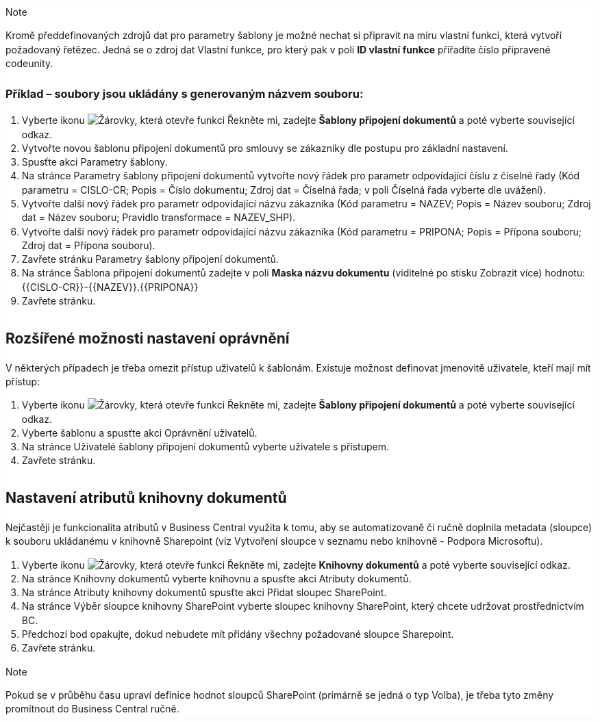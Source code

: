 > [!NOTE]
> Kromě předdefinovaných zdrojů dat pro parametry šablony je možné nechat si připravit na míru vlastní funkci, která vytvoří požadovaný řetězec. Jedná se o zdroj dat Vlastní funkce, pro který pak v poli **ID vlastní funkce** přiřadíte číslo připravené codeunity.

### **Příklad – soubory jsou ukládány s generovaným názvem souboru:**
1.	Vyberte ikonu ![Žárovky, která otevře funkci Řekněte mi](media/ui-search/search_small.png "Řekněte mi, co chcete dělat"), zadejte **Šablony připojení dokumentů** a poté vyberte související odkaz.
2.	Vytvořte novou šablonu připojení dokumentů pro smlouvy se zákazníky dle postupu pro základní nastavení.
3.	Spusťte akci Parametry šablony. 
4.	Na stránce Parametry šablony připojení dokumentů vytvořte nový řádek pro parametr odpovídající číslu z číselné řady (Kód parametru = CISLO-CR; Popis = Číslo dokumentu; Zdroj dat = Číselná řada; v poli Číselná řada vyberte dle uvážení).
5.	Vytvořte další nový řádek pro parametr odpovídající názvu zákazníka (Kód parametru = NAZEV; Popis = Název souboru; Zdroj dat = Název souboru; Pravidlo transformace = NAZEV_SHP).
6.	Vytvořte další nový řádek pro parametr odpovídající názvu zákazníka (Kód parametru = PRIPONA; Popis = Přípona souboru; Zdroj dat = Přípona souboru).
7.	Zavřete stránku Parametry šablony připojení dokumentů.
8.	Na stránce Šablona připojení dokumentů zadejte v poli **Maska názvu dokumentu** (viditelné po stisku Zobrazit více) hodnotu: {{CISLO-CR}}-{{NAZEV}}.{{PRIPONA}}
9.	Zavřete stránku.

## Rozšířené možnosti nastavení oprávnění
V některých případech je třeba omezit přístup uživatelů k šablonám. Existuje možnost definovat jmenovitě uživatele, kteří mají mít přístup:
1.	Vyberte ikonu ![Žárovky, která otevře funkci Řekněte mi](media/ui-search/search_small.png "Řekněte mi, co chcete dělat"), zadejte **Šablony připojení dokumentů** a poté vyberte související odkaz.
2.	Vyberte šablonu a spusťte akci Oprávnění uživatelů.
3.	Na stránce Uživatelé šablony připojení dokumentů vyberte uživatele s přístupem.
4.	Zavřete stránku.

## Nastavení atributů knihovny dokumentů
Nejčastěji je funkcionalita atributů v Business Central využita k tomu, aby se automatizovaně či ručně doplnila metadata (sloupce) k souboru ukládanému v knihovně Sharepoint (viz Vytvoření sloupce v seznamu nebo knihovně - Podpora Microsoftu).

1.	Vyberte ikonu ![Žárovky, která otevře funkci Řekněte mi](media/ui-search/search_small.png "Řekněte mi, co chcete dělat"), zadejte **Knihovny dokumentů** a poté vyberte související odkaz.
2.	Na stránce Knihovny dokumentů vyberte knihovnu a spusťte akci Atributy dokumentů.
3.	Na stránce Atributy knihovny dokumentů spusťte akci Přidat sloupec SharePoint.
4.	Na stránce Výběr sloupce knihovny SharePoint vyberte sloupec knihovny SharePoint, který chcete udržovat prostřednictvím BC.
5.	Předchozí bod opakujte, dokud nebudete mít přidány všechny požadované sloupce Sharepoint.
6.	Zavřete stránku.

> [!NOTE]
> Pokud se v průběhu času upraví definice hodnot sloupců SharePoint (primárně se jedná o typ Volba), je třeba tyto změny promítnout do Business Central ručně. 
